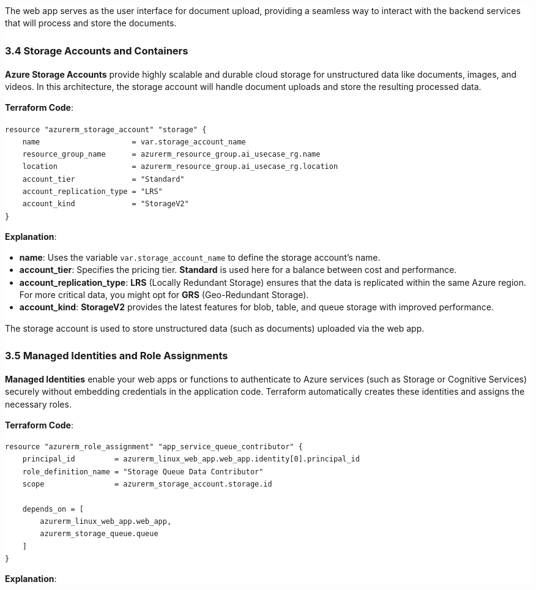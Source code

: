 The web app serves as the user interface for document upload, providing a seamless way to interact with the backend services that will process and store the documents.

### 3.4 Storage Accounts and Containers

**Azure Storage Accounts** provide highly scalable and durable cloud storage for unstructured data like documents, images, and videos. In this architecture, the storage account will handle document uploads and store the resulting processed data.

**Terraform Code**:

    resource "azurerm_storage_account" "storage" {
        name                     = var.storage_account_name
        resource_group_name      = azurerm_resource_group.ai_usecase_rg.name
        location                 = azurerm_resource_group.ai_usecase_rg.location
        account_tier             = "Standard"
        account_replication_type = "LRS"
        account_kind             = "StorageV2"
    }
    

**Explanation**:

* **name**: Uses the variable `var.storage_account_name` to define the storage account’s name.
* **account\_tier**: Specifies the pricing tier. **Standard** is used here for a balance between cost and performance.
* **account\_replication\_type**: **LRS** (Locally Redundant Storage) ensures that the data is replicated within the same Azure region. For more critical data, you might opt for **GRS** (Geo-Redundant Storage).
* **account\_kind**: **StorageV2** provides the latest features for blob, table, and queue storage with improved performance.

The storage account is used to store unstructured data (such as documents) uploaded via the web app.

### 3.5 Managed Identities and Role Assignments

**Managed Identities** enable your web apps or functions to authenticate to Azure services (such as Storage or Cognitive Services) securely without embedding credentials in the application code. Terraform automatically creates these identities and assigns the necessary roles.

**Terraform Code**:

    resource "azurerm_role_assignment" "app_service_queue_contributor" {
        principal_id         = azurerm_linux_web_app.web_app.identity[0].principal_id
        role_definition_name = "Storage Queue Data Contributor"
        scope                = azurerm_storage_account.storage.id
    
        depends_on = [
            azurerm_linux_web_app.web_app,
            azurerm_storage_queue.queue
        ]
    }
    

**Explanation**:
